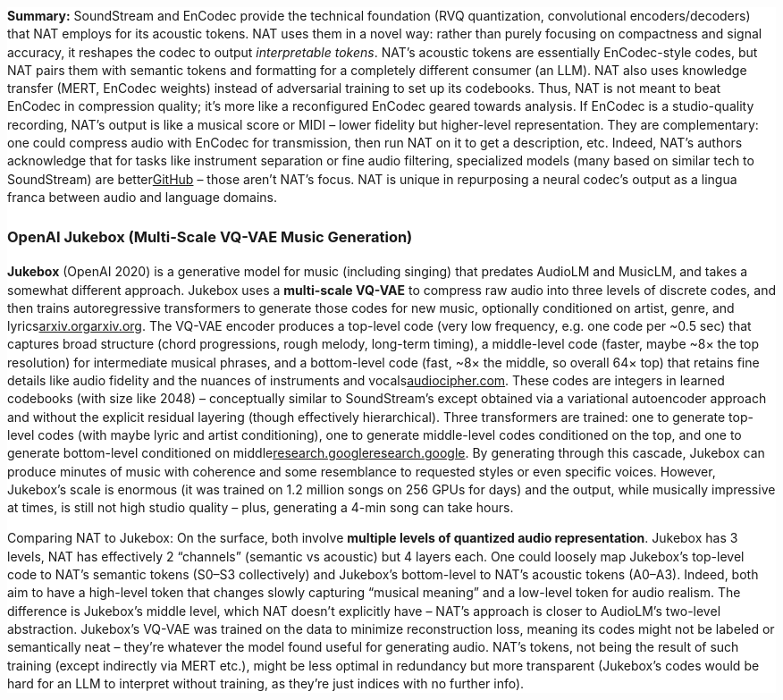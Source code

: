**Summary:** SoundStream and EnCodec provide the technical foundation (RVQ quantization, convolutional encoders/decoders) that NAT employs for its acoustic tokens. NAT uses them in a novel way: rather than purely focusing on compactness and signal accuracy, it reshapes the codec to output _interpretable tokens_. NAT’s acoustic tokens are essentially EnCodec-style codes, but NAT pairs them with semantic tokens and formatting for a completely different consumer (an LLM). NAT also uses knowledge transfer (MERT, EnCodec weights) instead of adversarial training to set up its codebooks. Thus, NAT is not meant to beat EnCodec in compression quality; it’s more like a reconfigured EnCodec geared towards analysis. If EnCodec is a studio-quality recording, NAT’s output is like a musical score or MIDI – lower fidelity but higher-level representation. They are complementary: one could compress audio with EnCodec for transmission, then run NAT on it to get a description, etc. Indeed, NAT’s authors acknowledge that for tasks like instrument separation or fine audio filtering, specialized models (many based on similar tech to SoundStream) are better[GitHub](https://github.com/gptenv/neural-audio-tokenizer/blob/c63bce10d2dcecaf86262806e86dedf895034e9b/README.md#L19-L25) – those aren’t NAT’s focus. NAT is unique in repurposing a neural codec’s output as a lingua franca between audio and language domains.

### OpenAI Jukebox (Multi-Scale VQ-VAE Music Generation)

**Jukebox** (OpenAI 2020) is a generative model for music (including singing) that predates AudioLM and MusicLM, and takes a somewhat different approach. Jukebox uses a **multi-scale VQ-VAE** to compress raw audio into three levels of discrete codes, and then trains autoregressive transformers to generate those codes for new music, optionally conditioned on artist, genre, and lyrics[arxiv.org](https://arxiv.org/abs/2005.00341#:~:text=,at%20%2017%20this%20https)[arxiv.org](https://arxiv.org/abs/2005.00341#:~:text=generate%20high,code%20at%20this%20https%20URL). The VQ-VAE encoder produces a top-level code (very low frequency, e.g. one code per ~0.5 sec) that captures broad structure (chord progressions, rough melody, long-term timing), a middle-level code (faster, maybe ~8× the top resolution) for intermediate musical phrases, and a bottom-level code (fast, ~8× the middle, so overall 64× top) that retains fine details like audio fidelity and the nuances of instruments and vocals[audiocipher.com](https://www.audiocipher.com/post/openai-jukebox#:~:text=The%20Wild%20and%20Unpredictable%20Music,raw%20audio%20at%20the). These codes are integers in learned codebooks (with size like 2048) – conceptually similar to SoundStream’s except obtained via a variational autoencoder approach and without the explicit residual layering (though effectively hierarchical). Three transformers are trained: one to generate top-level codes (with maybe lyric and artist conditioning), one to generate middle-level codes conditioned on the top, and one to generate bottom-level conditioned on middle[research.google](https://research.google/blog/audiolm-a-language-modeling-approach-to-audio-generation/#:~:text=coarse%20acoustic%20model%2C%20which%20then,speech%20or%20timbre%20in%20music)[research.google](https://research.google/blog/audiolm-a-language-modeling-approach-to-audio-generation/#:~:text=Image). By generating through this cascade, Jukebox can produce minutes of music with coherence and some resemblance to requested styles or even specific voices. However, Jukebox’s scale is enormous (it was trained on 1.2 million songs on 256 GPUs for days) and the output, while musically impressive at times, is still not high studio quality – plus, generating a 4-min song can take hours.

Comparing NAT to Jukebox: On the surface, both involve **multiple levels of quantized audio representation**. Jukebox has 3 levels, NAT has effectively 2 “channels” (semantic vs acoustic) but 4 layers each. One could loosely map Jukebox’s top-level code to NAT’s semantic tokens (S0–S3 collectively) and Jukebox’s bottom-level to NAT’s acoustic tokens (A0–A3). Indeed, both aim to have a high-level token that changes slowly capturing “musical meaning” and a low-level token for audio realism. The difference is Jukebox’s middle level, which NAT doesn’t explicitly have – NAT’s approach is closer to AudioLM’s two-level abstraction. Jukebox’s VQ-VAE was trained on the data to minimize reconstruction loss, meaning its codes might not be labeled or semantically neat – they’re whatever the model found useful for generating audio. NAT’s tokens, not being the result of such training (except indirectly via MERT etc.), might be less optimal in redundancy but more transparent (Jukebox’s codes would be hard for an LLM to interpret without training, as they’re just indices with no further info).
